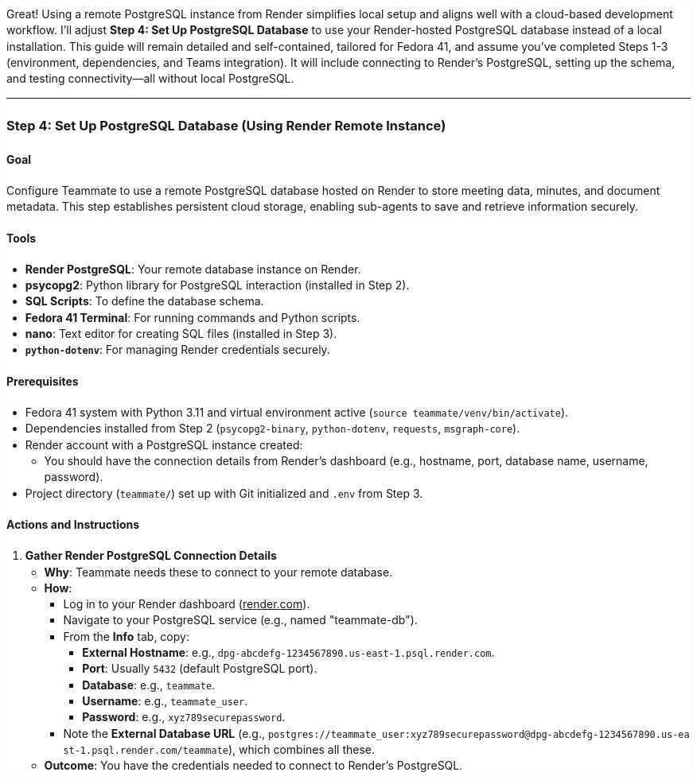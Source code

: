 Great! Using a remote PostgreSQL instance from Render simplifies local setup and aligns well with a cloud-based development workflow. I’ll adjust **Step 4: Set Up PostgreSQL Database** to use your Render-hosted PostgreSQL database instead of a local installation. This guide will remain detailed and self-contained, tailored for Fedora 41, and assume you’ve completed Steps 1-3 (environment, dependencies, and Teams integration). It will include connecting to Render’s PostgreSQL, setting up the schema, and testing connectivity—all without local PostgreSQL.

---

### Step 4: Set Up PostgreSQL Database (Using Render Remote Instance)

#### Goal
Configure Teammate to use a remote PostgreSQL database hosted on Render to store meeting data, minutes, and document metadata. This step establishes persistent cloud storage, enabling sub-agents to save and retrieve information securely.

#### Tools
- **Render PostgreSQL**: Your remote database instance on Render.
- **psycopg2**: Python library for PostgreSQL interaction (installed in Step 2).
- **SQL Scripts**: To define the database schema.
- **Fedora 41 Terminal**: For running commands and Python scripts.
- **nano**: Text editor for creating SQL files (installed in Step 3).
- **`python-dotenv`**: For managing Render credentials securely.

#### Prerequisites
- Fedora 41 system with Python 3.11 and virtual environment active (`source teammate/venv/bin/activate`).
- Dependencies installed from Step 2 (`psycopg2-binary`, `python-dotenv`, `requests`, `msgraph-core`).
- Render account with a PostgreSQL instance created:
  - You should have the connection details from Render’s dashboard (e.g., hostname, port, database name, username, password).
- Project directory (`teammate/`) set up with Git initialized and `.env` from Step 3.

#### Actions and Instructions

1. **Gather Render PostgreSQL Connection Details**
   - **Why**: Teammate needs these to connect to your remote database.
   - **How**:
     - Log in to your Render dashboard ([render.com](https://render.com/)).
     - Navigate to your PostgreSQL service (e.g., named "teammate-db").
     - From the **Info** tab, copy:
       - **External Hostname**: e.g., `dpg-abcdefg-1234567890.us-east-1.psql.render.com`.
       - **Port**: Usually `5432` (default PostgreSQL port).
       - **Database**: e.g., `teammate`.
       - **Username**: e.g., `teammate_user`.
       - **Password**: e.g., `xyz789securepassword`.
     - Note the **External Database URL** (e.g., `postgres://teammate_user:xyz789securepassword@dpg-abcdefg-1234567890.us-east-1.psql.render.com/teammate`), which combines all these.
   - **Outcome**: You have the credentials needed to connect to Render’s PostgreSQL.
